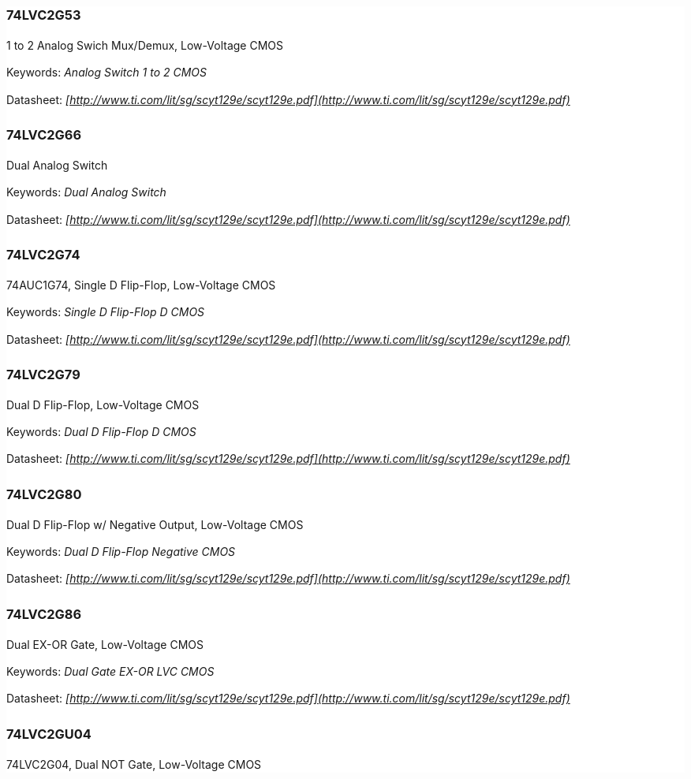 ### 74LVC2G53
1 to 2 Analog Swich Mux/Demux, Low-Voltage CMOS


Keywords: *Analog Switch 1 to 2 CMOS*

Datasheet: *[http://www.ti.com/lit/sg/scyt129e/scyt129e.pdf](http://www.ti.com/lit/sg/scyt129e/scyt129e.pdf)*

### 74LVC2G66
Dual Analog Switch


Keywords: *Dual Analog Switch*

Datasheet: *[http://www.ti.com/lit/sg/scyt129e/scyt129e.pdf](http://www.ti.com/lit/sg/scyt129e/scyt129e.pdf)*

### 74LVC2G74
74AUC1G74, Single D Flip-Flop, Low-Voltage CMOS


Keywords: *Single D Flip-Flop D CMOS*

Datasheet: *[http://www.ti.com/lit/sg/scyt129e/scyt129e.pdf](http://www.ti.com/lit/sg/scyt129e/scyt129e.pdf)*

### 74LVC2G79
Dual D Flip-Flop, Low-Voltage CMOS


Keywords: *Dual D Flip-Flop D CMOS*

Datasheet: *[http://www.ti.com/lit/sg/scyt129e/scyt129e.pdf](http://www.ti.com/lit/sg/scyt129e/scyt129e.pdf)*

### 74LVC2G80
Dual D Flip-Flop w/ Negative Output, Low-Voltage CMOS


Keywords: *Dual D Flip-Flop Negative CMOS*

Datasheet: *[http://www.ti.com/lit/sg/scyt129e/scyt129e.pdf](http://www.ti.com/lit/sg/scyt129e/scyt129e.pdf)*

### 74LVC2G86
Dual EX-OR Gate, Low-Voltage CMOS


Keywords: *Dual Gate EX-OR LVC CMOS*

Datasheet: *[http://www.ti.com/lit/sg/scyt129e/scyt129e.pdf](http://www.ti.com/lit/sg/scyt129e/scyt129e.pdf)*

### 74LVC2GU04
74LVC2G04, Dual NOT Gate, Low-Voltage CMOS
